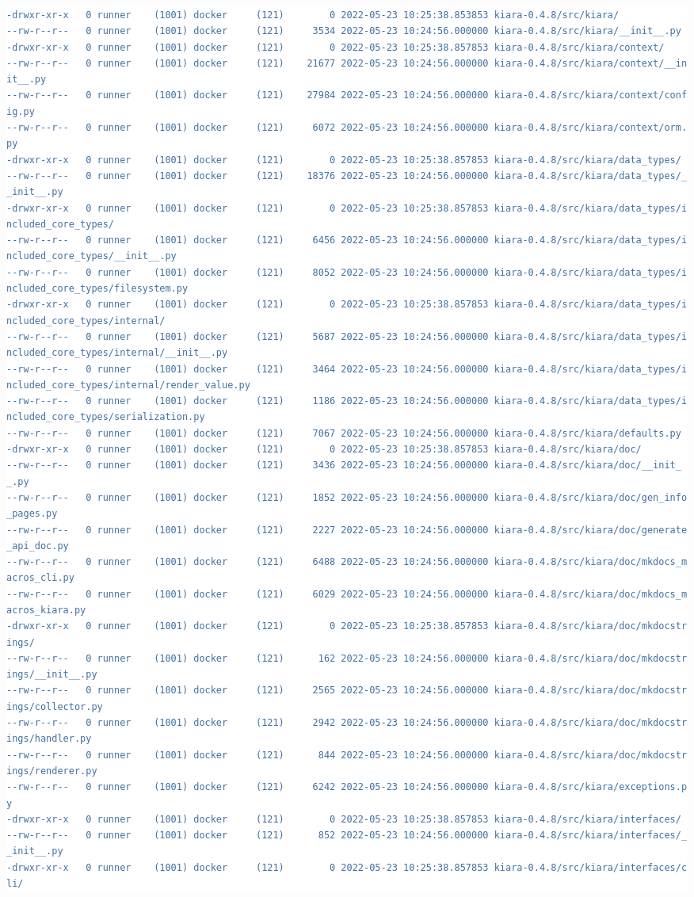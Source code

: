 ```diff
-drwxr-xr-x   0 runner    (1001) docker     (121)        0 2022-05-23 10:25:38.853853 kiara-0.4.8/src/kiara/
--rw-r--r--   0 runner    (1001) docker     (121)     3534 2022-05-23 10:24:56.000000 kiara-0.4.8/src/kiara/__init__.py
-drwxr-xr-x   0 runner    (1001) docker     (121)        0 2022-05-23 10:25:38.857853 kiara-0.4.8/src/kiara/context/
--rw-r--r--   0 runner    (1001) docker     (121)    21677 2022-05-23 10:24:56.000000 kiara-0.4.8/src/kiara/context/__init__.py
--rw-r--r--   0 runner    (1001) docker     (121)    27984 2022-05-23 10:24:56.000000 kiara-0.4.8/src/kiara/context/config.py
--rw-r--r--   0 runner    (1001) docker     (121)     6072 2022-05-23 10:24:56.000000 kiara-0.4.8/src/kiara/context/orm.py
-drwxr-xr-x   0 runner    (1001) docker     (121)        0 2022-05-23 10:25:38.857853 kiara-0.4.8/src/kiara/data_types/
--rw-r--r--   0 runner    (1001) docker     (121)    18376 2022-05-23 10:24:56.000000 kiara-0.4.8/src/kiara/data_types/__init__.py
-drwxr-xr-x   0 runner    (1001) docker     (121)        0 2022-05-23 10:25:38.857853 kiara-0.4.8/src/kiara/data_types/included_core_types/
--rw-r--r--   0 runner    (1001) docker     (121)     6456 2022-05-23 10:24:56.000000 kiara-0.4.8/src/kiara/data_types/included_core_types/__init__.py
--rw-r--r--   0 runner    (1001) docker     (121)     8052 2022-05-23 10:24:56.000000 kiara-0.4.8/src/kiara/data_types/included_core_types/filesystem.py
-drwxr-xr-x   0 runner    (1001) docker     (121)        0 2022-05-23 10:25:38.857853 kiara-0.4.8/src/kiara/data_types/included_core_types/internal/
--rw-r--r--   0 runner    (1001) docker     (121)     5687 2022-05-23 10:24:56.000000 kiara-0.4.8/src/kiara/data_types/included_core_types/internal/__init__.py
--rw-r--r--   0 runner    (1001) docker     (121)     3464 2022-05-23 10:24:56.000000 kiara-0.4.8/src/kiara/data_types/included_core_types/internal/render_value.py
--rw-r--r--   0 runner    (1001) docker     (121)     1186 2022-05-23 10:24:56.000000 kiara-0.4.8/src/kiara/data_types/included_core_types/serialization.py
--rw-r--r--   0 runner    (1001) docker     (121)     7067 2022-05-23 10:24:56.000000 kiara-0.4.8/src/kiara/defaults.py
-drwxr-xr-x   0 runner    (1001) docker     (121)        0 2022-05-23 10:25:38.857853 kiara-0.4.8/src/kiara/doc/
--rw-r--r--   0 runner    (1001) docker     (121)     3436 2022-05-23 10:24:56.000000 kiara-0.4.8/src/kiara/doc/__init__.py
--rw-r--r--   0 runner    (1001) docker     (121)     1852 2022-05-23 10:24:56.000000 kiara-0.4.8/src/kiara/doc/gen_info_pages.py
--rw-r--r--   0 runner    (1001) docker     (121)     2227 2022-05-23 10:24:56.000000 kiara-0.4.8/src/kiara/doc/generate_api_doc.py
--rw-r--r--   0 runner    (1001) docker     (121)     6488 2022-05-23 10:24:56.000000 kiara-0.4.8/src/kiara/doc/mkdocs_macros_cli.py
--rw-r--r--   0 runner    (1001) docker     (121)     6029 2022-05-23 10:24:56.000000 kiara-0.4.8/src/kiara/doc/mkdocs_macros_kiara.py
-drwxr-xr-x   0 runner    (1001) docker     (121)        0 2022-05-23 10:25:38.857853 kiara-0.4.8/src/kiara/doc/mkdocstrings/
--rw-r--r--   0 runner    (1001) docker     (121)      162 2022-05-23 10:24:56.000000 kiara-0.4.8/src/kiara/doc/mkdocstrings/__init__.py
--rw-r--r--   0 runner    (1001) docker     (121)     2565 2022-05-23 10:24:56.000000 kiara-0.4.8/src/kiara/doc/mkdocstrings/collector.py
--rw-r--r--   0 runner    (1001) docker     (121)     2942 2022-05-23 10:24:56.000000 kiara-0.4.8/src/kiara/doc/mkdocstrings/handler.py
--rw-r--r--   0 runner    (1001) docker     (121)      844 2022-05-23 10:24:56.000000 kiara-0.4.8/src/kiara/doc/mkdocstrings/renderer.py
--rw-r--r--   0 runner    (1001) docker     (121)     6242 2022-05-23 10:24:56.000000 kiara-0.4.8/src/kiara/exceptions.py
-drwxr-xr-x   0 runner    (1001) docker     (121)        0 2022-05-23 10:25:38.857853 kiara-0.4.8/src/kiara/interfaces/
--rw-r--r--   0 runner    (1001) docker     (121)      852 2022-05-23 10:24:56.000000 kiara-0.4.8/src/kiara/interfaces/__init__.py
-drwxr-xr-x   0 runner    (1001) docker     (121)        0 2022-05-23 10:25:38.857853 kiara-0.4.8/src/kiara/interfaces/cli/
```